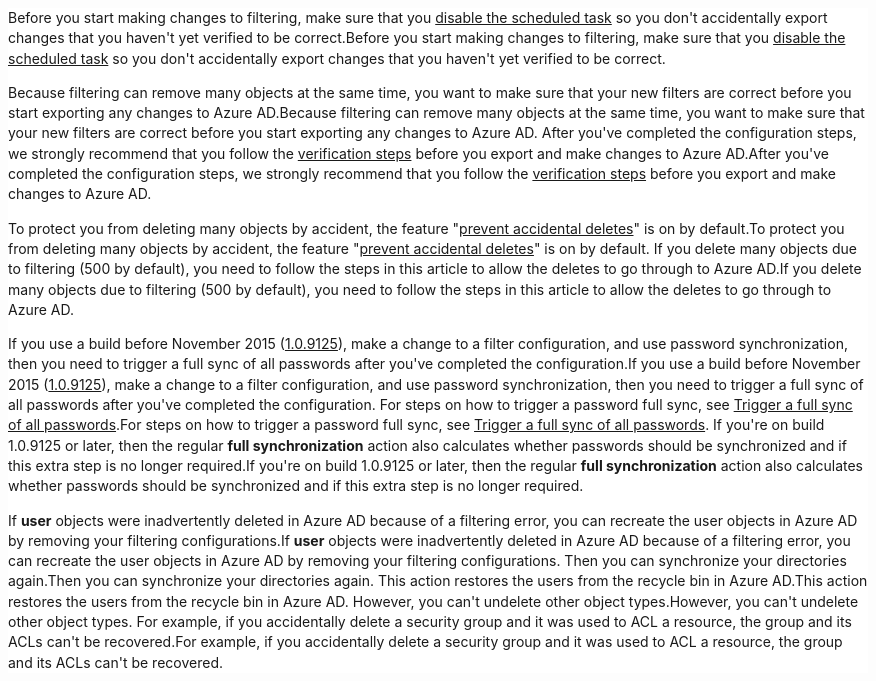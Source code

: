 <span data-ttu-id="dcefe-126">Before you start making changes to filtering, make sure that you [disable the scheduled task](#disable-scheduled-task) so you don't accidentally export changes that you haven't yet verified to be correct.</span><span class="sxs-lookup"><span data-stu-id="dcefe-126">Before you start making changes to filtering, make sure that you [disable the scheduled task](#disable-scheduled-task) so you don't accidentally export changes that you haven't yet verified to be correct.</span></span>

<span data-ttu-id="dcefe-127">Because filtering can remove many objects at the same time, you want to make sure that your new filters are correct before you start exporting any changes to Azure AD.</span><span class="sxs-lookup"><span data-stu-id="dcefe-127">Because filtering can remove many objects at the same time, you want to make sure that your new filters are correct before you start exporting any changes to Azure AD.</span></span> <span data-ttu-id="dcefe-128">After you've completed the configuration steps, we strongly recommend that you follow the [verification steps](#apply-and-verify-changes) before you export and make changes to Azure AD.</span><span class="sxs-lookup"><span data-stu-id="dcefe-128">After you've completed the configuration steps, we strongly recommend that you follow the [verification steps](#apply-and-verify-changes) before you export and make changes to Azure AD.</span></span>

<span data-ttu-id="dcefe-129">To protect you from deleting many objects by accident, the feature "[prevent accidental deletes](active-directory-aadconnectsync-feature-prevent-accidental-deletes.md)" is on by default.</span><span class="sxs-lookup"><span data-stu-id="dcefe-129">To protect you from deleting many objects by accident, the feature "[prevent accidental deletes](active-directory-aadconnectsync-feature-prevent-accidental-deletes.md)" is on by default.</span></span> <span data-ttu-id="dcefe-130">If you delete many objects due to filtering (500 by default), you need to follow the steps in this article to allow the deletes to go through to Azure AD.</span><span class="sxs-lookup"><span data-stu-id="dcefe-130">If you delete many objects due to filtering (500 by default), you need to follow the steps in this article to allow the deletes to go through to Azure AD.</span></span>

<span data-ttu-id="dcefe-131">If you use a build before November 2015 ([1.0.9125](active-directory-aadconnect-version-history.md#1091250)), make a change to a filter configuration, and use password synchronization, then you need to trigger a full sync of all passwords after you've completed the configuration.</span><span class="sxs-lookup"><span data-stu-id="dcefe-131">If you use a build before November 2015 ([1.0.9125](active-directory-aadconnect-version-history.md#1091250)), make a change to a filter configuration, and use password synchronization, then you need to trigger a full sync of all passwords after you've completed the configuration.</span></span> <span data-ttu-id="dcefe-132">For steps on how to trigger a password full sync, see [Trigger a full sync of all passwords](active-directory-aadconnectsync-troubleshoot-password-synchronization.md#trigger-a-full-sync-of-all-passwords).</span><span class="sxs-lookup"><span data-stu-id="dcefe-132">For steps on how to trigger a password full sync, see [Trigger a full sync of all passwords](active-directory-aadconnectsync-troubleshoot-password-synchronization.md#trigger-a-full-sync-of-all-passwords).</span></span> <span data-ttu-id="dcefe-133">If you're on build 1.0.9125 or later, then the regular **full synchronization** action also calculates whether passwords should be synchronized and if this extra step is no longer required.</span><span class="sxs-lookup"><span data-stu-id="dcefe-133">If you're on build 1.0.9125 or later, then the regular **full synchronization** action also calculates whether passwords should be synchronized and if this extra step is no longer required.</span></span>

<span data-ttu-id="dcefe-134">If **user** objects were inadvertently deleted in Azure AD because of a filtering error, you can recreate the user objects in Azure AD by removing your filtering configurations.</span><span class="sxs-lookup"><span data-stu-id="dcefe-134">If **user** objects were inadvertently deleted in Azure AD because of a filtering error, you can recreate the user objects in Azure AD by removing your filtering configurations.</span></span> <span data-ttu-id="dcefe-135">Then you can synchronize your directories again.</span><span class="sxs-lookup"><span data-stu-id="dcefe-135">Then you can synchronize your directories again.</span></span> <span data-ttu-id="dcefe-136">This action restores the users from the recycle bin in Azure AD.</span><span class="sxs-lookup"><span data-stu-id="dcefe-136">This action restores the users from the recycle bin in Azure AD.</span></span> <span data-ttu-id="dcefe-137">However, you can't undelete other object types.</span><span class="sxs-lookup"><span data-stu-id="dcefe-137">However, you can't undelete other object types.</span></span> <span data-ttu-id="dcefe-138">For example, if you accidentally delete a security group and it was used to ACL a resource, the group and its ACLs can't be recovered.</span><span class="sxs-lookup"><span data-stu-id="dcefe-138">For example, if you accidentally delete a security group and it was used to ACL a resource, the group and its ACLs can't be recovered.</span></span>
